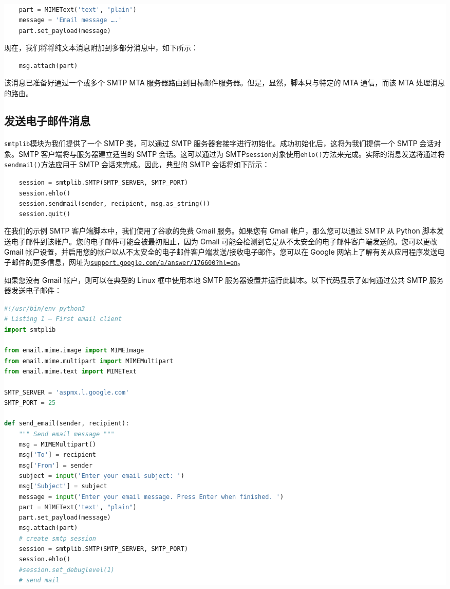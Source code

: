 ```py
    part = MIMEText('text', 'plain')
    message = 'Email message ….'
    part.set_payload(message)
```

现在，我们将将纯文本消息附加到多部分消息中，如下所示：

```py
    msg.attach(part)
```

该消息已准备好通过一个或多个 SMTP MTA 服务器路由到目标邮件服务器。但是，显然，脚本只与特定的 MTA 通信，而该 MTA 处理消息的路由。

## 发送电子邮件消息

`smtplib`模块为我们提供了一个 SMTP 类，可以通过 SMTP 服务器套接字进行初始化。成功初始化后，这将为我们提供一个 SMTP 会话对象。SMTP 客户端将与服务器建立适当的 SMTP 会话。这可以通过为 SMTP`session`对象使用`ehlo()`方法来完成。实际的消息发送将通过将`sendmail()`方法应用于 SMTP 会话来完成。因此，典型的 SMTP 会话将如下所示：

```py
    session = smtplib.SMTP(SMTP_SERVER, SMTP_PORT)
    session.ehlo()
    session.sendmail(sender, recipient, msg.as_string())
    session.quit()
```

在我们的示例 SMTP 客户端脚本中，我们使用了谷歌的免费 Gmail 服务。如果您有 Gmail 帐户，那么您可以通过 SMTP 从 Python 脚本发送电子邮件到该帐户。您的电子邮件可能会被最初阻止，因为 Gmail 可能会检测到它是从不太安全的电子邮件客户端发送的。您可以更改 Gmail 帐户设置，并启用您的帐户以从不太安全的电子邮件客户端发送/接收电子邮件。您可以在 Google 网站上了解有关从应用程序发送电子邮件的更多信息，网址为[`support.google.com/a/answer/176600?hl=en`](https://support.google.com/a/answer/176600?hl=en)。

如果您没有 Gmail 帐户，则可以在典型的 Linux 框中使用本地 SMTP 服务器设置并运行此脚本。以下代码显示了如何通过公共 SMTP 服务器发送电子邮件：

```py
#!/usr/bin/env python3
# Listing 1 – First email client
import smtplib

from email.mime.image import MIMEImage
from email.mime.multipart import MIMEMultipart
from email.mime.text import MIMEText

SMTP_SERVER = 'aspmx.l.google.com'
SMTP_PORT = 25

def send_email(sender, recipient):
    """ Send email message """
    msg = MIMEMultipart()
    msg['To'] = recipient
    msg['From'] = sender
    subject = input('Enter your email subject: ')
    msg['Subject'] = subject
    message = input('Enter your email message. Press Enter when finished. ')
    part = MIMEText('text', "plain")
    part.set_payload(message)
    msg.attach(part)
    # create smtp session
    session = smtplib.SMTP(SMTP_SERVER, SMTP_PORT)
    session.ehlo()
    #session.set_debuglevel(1)
    # send mail
